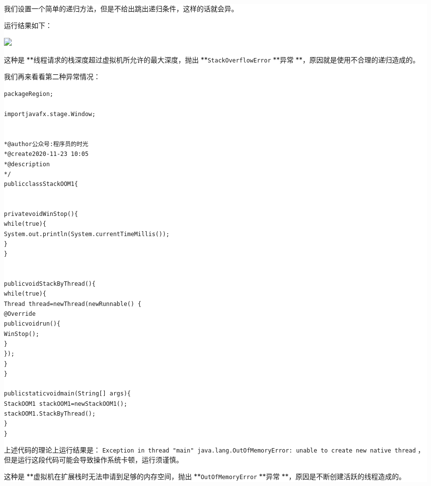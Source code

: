 我们设置一个简单的递归方法，但是不给出跳出递归条件，这样的话就会异。

运行结果如下：

![](https://static001.geekbang.org/infoq/bc/bc29e16b44c58b5a0e1179dd715a7250.webp?x-oss-process=image%2Fresize%2Cp_80%2Fformat%2Cpng)

这种是 **线程请求的栈深度超过虚拟机所允许的最大深度，抛出 **`StackOverflowError` **异常 **，原因就是使用不合理的递归造成的。

我们再来看看第二种异常情况：

```
packageRegion;

importjavafx.stage.Window;


*@author公众号:程序员的时光
*@create2020-11-23 10:05
*@description
*/
publicclassStackOOM1{


privatevoidWinStop(){
while(true){
System.out.println(System.currentTimeMillis());
}
}


publicvoidStackByThread(){
while(true){
Thread thread=newThread(newRunnable() {
@Override
publicvoidrun(){
WinStop();
}
});
}
}

publicstaticvoidmain(String[] args){
StackOOM1 stackOOM1=newStackOOM1();
stackOOM1.StackByThread();
}
}
```

上述代码的理论上运行结果是： `Exception in thread "main" java.lang.OutOfMemoryError: unable to create new native thread` ，但是运行这段代码可能会导致操作系统卡顿，运行须谨慎。

这种是 **虚拟机在扩展栈时无法申请到足够的内存空间，抛出 **`OutOfMemoryError` **异常 **，原因是不断创建活跃的线程造成的。